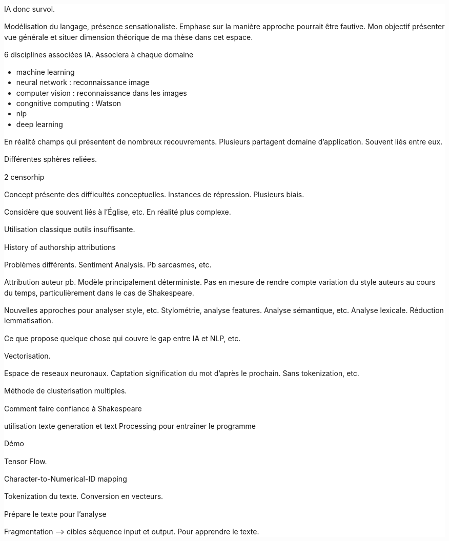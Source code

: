 IA donc survol.

Modélisation du langage, présence sensationaliste. Emphase sur la manière approche pourrait être fautive. Mon objectif présenter vue générale et situer dimension théorique de ma thèse dans cet espace.

6 disciplines associées IA. Associera à chaque domaine 

- machine learning
- neural network : reconnaissance image
- computer vision : reconnaissance dans les images
- congnitive computing : Watson
- nlp
- deep learning

En réalité champs qui présentent de nombreux recouvrements. Plusieurs partagent domaine d’application. Souvent liés entre eux.

Différentes sphères reliées. 

2 censorhip

Concept présente des difficultés conceptuelles. Instances de répression. Plusieurs biais.

Considère que souvent liés à l’Église, etc. En réalité plus complexe.

Utilisation classique outils insuffisante. 

History of authorship attributions

Problèmes différents. Sentiment Analysis. Pb sarcasmes, etc.

Attribution auteur pb. Modèle principalement déterministe. Pas en mesure de rendre compte variation du style auteurs au cours du temps, particulièrement dans le cas de Shakespeare.

Nouvelles approches pour analyser style, etc. Stylométrie, analyse features. Analyse sémantique, etc. Analyse lexicale. Réduction lemmatisation.

Ce que propose quelque chose qui couvre le gap entre IA et NLP, etc.

Vectorisation. 

Espace de reseaux neuronaux. Captation signification du mot d’après le prochain. Sans tokenization, etc.

Méthode de clusterisation multiples.

Comment faire confiance à Shakespeare

utilisation texte generation et text Processing pour entraîner le programme

Démo

Tensor Flow. 

Character-to-Numerical-ID mapping

Tokenization du texte. Conversion en vecteurs.

Prépare le texte pour l’analyse

Fragmentation --> cibles séquence input et output. Pour apprendre le texte.
